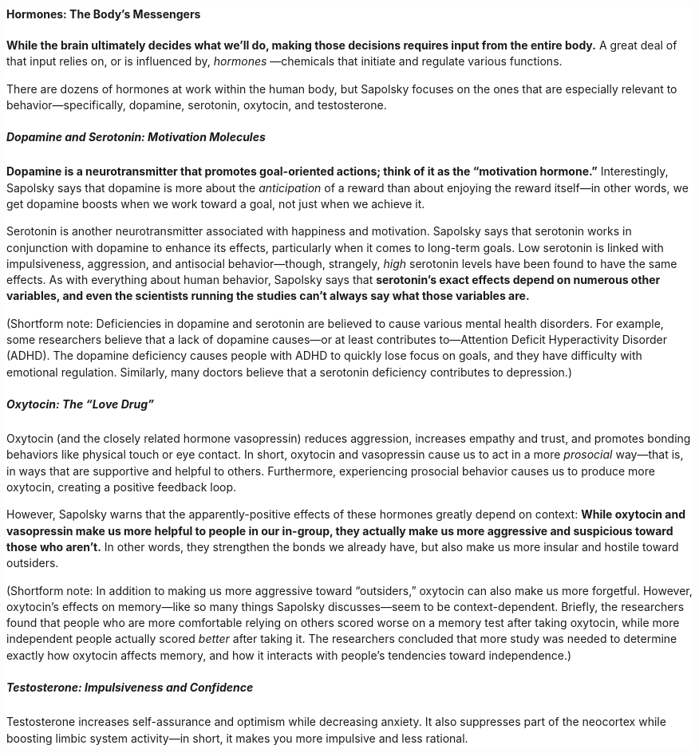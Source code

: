 #### Hormones: The Body’s Messengers

**While the brain ultimately decides what we’ll do, making those decisions requires input from the entire body.** A great deal of that input relies on, or is influenced by, _hormones_ —chemicals that initiate and regulate various functions.

There are dozens of hormones at work within the human body, but Sapolsky focuses on the ones that are especially relevant to behavior—specifically, dopamine, serotonin, oxytocin, and testosterone.

##### Dopamine and Serotonin: Motivation Molecules

**Dopamine is a neurotransmitter that promotes goal-oriented actions; think of it as the “motivation hormone.”** Interestingly, Sapolsky says that dopamine is more about the _anticipation_ of a reward than about enjoying the reward itself—in other words, we get dopamine boosts when we work toward a goal, not just when we achieve it.

Serotonin is another neurotransmitter associated with happiness and motivation. Sapolsky says that serotonin works in conjunction with dopamine to enhance its effects, particularly when it comes to long-term goals. Low serotonin is linked with impulsiveness, aggression, and antisocial behavior—though, strangely, _high_ serotonin levels have been found to have the same effects. As with everything about human behavior, Sapolsky says that **serotonin’s exact effects depend on numerous other variables, and even the scientists running the studies can’t always say what those variables are.**

(Shortform note: Deficiencies in dopamine and serotonin are believed to cause various mental health disorders. For example, some researchers believe that a lack of dopamine causes—or at least contributes to—Attention Deficit Hyperactivity Disorder (ADHD). The dopamine deficiency causes people with ADHD to quickly lose focus on goals, and they have difficulty with emotional regulation. Similarly, many doctors believe that a serotonin deficiency contributes to depression.)

##### Oxytocin: The “Love Drug”

Oxytocin (and the closely related hormone vasopressin) reduces aggression, increases empathy and trust, and promotes bonding behaviors like physical touch or eye contact. In short, oxytocin and vasopressin cause us to act in a more _prosocial_ way—that is, in ways that are supportive and helpful to others. Furthermore, experiencing prosocial behavior causes us to produce more oxytocin, creating a positive feedback loop.

However, Sapolsky warns that the apparently-positive effects of these hormones greatly depend on context: **While oxytocin and vasopressin make us more helpful to people in our in-group, they actually make us more aggressive and suspicious toward those who aren’t.** In other words, they strengthen the bonds we already have, but also make us more insular and hostile toward outsiders.

(Shortform note: In addition to making us more aggressive toward “outsiders,” oxytocin can also make us more forgetful. However, oxytocin’s effects on memory—like so many things Sapolsky discusses—seem to be context-dependent. Briefly, the researchers found that people who are more comfortable relying on others scored worse on a memory test after taking oxytocin, while more independent people actually scored _better_ after taking it. The researchers concluded that more study was needed to determine exactly how oxytocin affects memory, and how it interacts with people’s tendencies toward independence.)

##### Testosterone: Impulsiveness and Confidence

Testosterone increases self-assurance and optimism while decreasing anxiety. It also suppresses part of the neocortex while boosting limbic system activity—in short, it makes you more impulsive and less rational.
